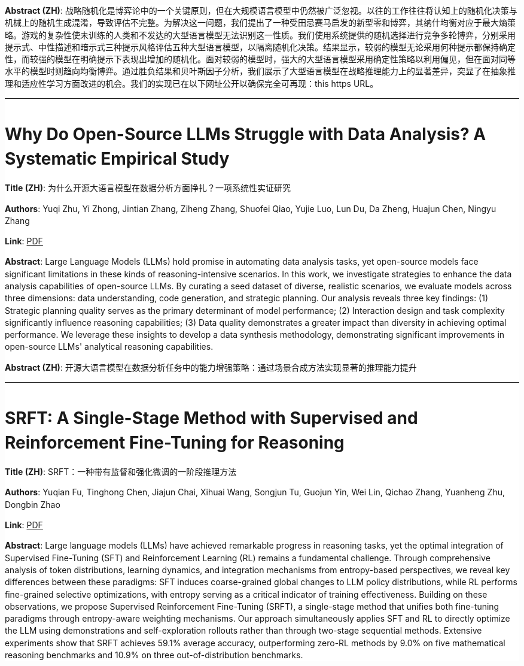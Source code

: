 **Abstract (ZH)**: 战略随机化是博弈论中的一个关键原则，但在大规模语言模型中仍然被广泛忽视。以往的工作往往将认知上的随机化决策与机械上的随机生成混淆，导致评估不完整。为解决这一问题，我们提出了一种受田忌赛马启发的新型零和博弈，其纳什均衡对应于最大熵策略。游戏的复杂性使未训练的人类和不发达的大型语言模型无法识别这一性质。我们使用系统提供的随机选择进行竞争多轮博弈，分别采用提示式、中性描述和暗示式三种提示风格评估五种大型语言模型，以隔离随机化决策。结果显示，较弱的模型无论采用何种提示都保持确定性，而较强的模型在明确提示下表现出增加的随机化。面对较弱的模型时，强大的大型语言模型采用确定性策略以利用偏见，但在面对同等水平的模型时则趋向均衡博弈。通过胜负结果和贝叶斯因子分析，我们展示了大型语言模型在战略推理能力上的显著差异，突显了在抽象推理和适应性学习方面改进的机会。我们的实现已在以下网址公开以确保完全可再现：this https URL。 

---
# Why Do Open-Source LLMs Struggle with Data Analysis? A Systematic Empirical Study 

**Title (ZH)**: 为什么开源大语言模型在数据分析方面挣扎？一项系统性实证研究 

**Authors**: Yuqi Zhu, Yi Zhong, Jintian Zhang, Ziheng Zhang, Shuofei Qiao, Yujie Luo, Lun Du, Da Zheng, Huajun Chen, Ningyu Zhang  

**Link**: [PDF](https://arxiv.org/pdf/2506.19794)  

**Abstract**: Large Language Models (LLMs) hold promise in automating data analysis tasks, yet open-source models face significant limitations in these kinds of reasoning-intensive scenarios. In this work, we investigate strategies to enhance the data analysis capabilities of open-source LLMs. By curating a seed dataset of diverse, realistic scenarios, we evaluate models across three dimensions: data understanding, code generation, and strategic planning. Our analysis reveals three key findings: (1) Strategic planning quality serves as the primary determinant of model performance; (2) Interaction design and task complexity significantly influence reasoning capabilities; (3) Data quality demonstrates a greater impact than diversity in achieving optimal performance. We leverage these insights to develop a data synthesis methodology, demonstrating significant improvements in open-source LLMs' analytical reasoning capabilities. 

**Abstract (ZH)**: 开源大语言模型在数据分析任务中的能力增强策略：通过场景合成方法实现显著的推理能力提升 

---
# SRFT: A Single-Stage Method with Supervised and Reinforcement Fine-Tuning for Reasoning 

**Title (ZH)**: SRFT：一种带有监督和强化微调的一阶段推理方法 

**Authors**: Yuqian Fu, Tinghong Chen, Jiajun Chai, Xihuai Wang, Songjun Tu, Guojun Yin, Wei Lin, Qichao Zhang, Yuanheng Zhu, Dongbin Zhao  

**Link**: [PDF](https://arxiv.org/pdf/2506.19767)  

**Abstract**: Large language models (LLMs) have achieved remarkable progress in reasoning tasks, yet the optimal integration of Supervised Fine-Tuning (SFT) and Reinforcement Learning (RL) remains a fundamental challenge. Through comprehensive analysis of token distributions, learning dynamics, and integration mechanisms from entropy-based perspectives, we reveal key differences between these paradigms: SFT induces coarse-grained global changes to LLM policy distributions, while RL performs fine-grained selective optimizations, with entropy serving as a critical indicator of training effectiveness. Building on these observations, we propose Supervised Reinforcement Fine-Tuning (SRFT), a single-stage method that unifies both fine-tuning paradigms through entropy-aware weighting mechanisms. Our approach simultaneously applies SFT and RL to directly optimize the LLM using demonstrations and self-exploration rollouts rather than through two-stage sequential methods. Extensive experiments show that SRFT achieves 59.1% average accuracy, outperforming zero-RL methods by 9.0% on five mathematical reasoning benchmarks and 10.9% on three out-of-distribution benchmarks. 
